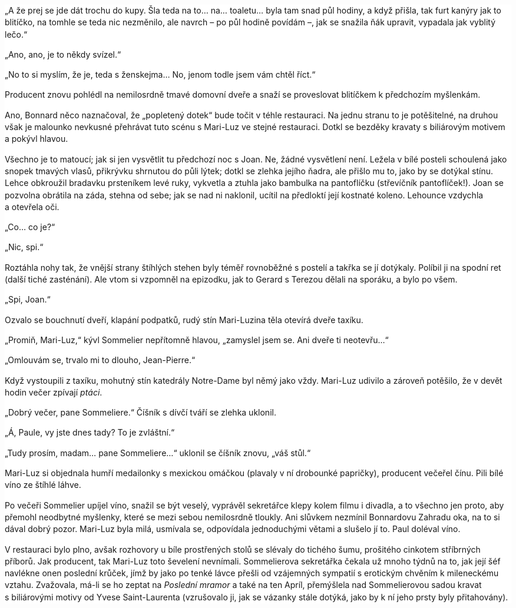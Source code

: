 „A že prej se jde dát trochu do kupy. Šla teda na to… na… toaletu… byla tam snad půl hodiny, a když přišla, tak furt kanýry jak to blitíčko, na tomhle se teda nic nezměnilo, ale navrch – po půl hodině povídám –, jak se snažila ňák upravit, vypadala jak vyblitý lečo.“

„Ano, ano, je to někdy svízel.“

„No to si myslím, že je, teda s ženskejma… No, jenom todle jsem vám chtěl říct.“

Producent znovu pohlédl na nemilosrdně tmavé domovní dveře a snaží se proveslovat blitíčkem k předchozím myšlenkám.

Ano, Bonnard něco naznačoval, že „popletený dotek“ bude točit v téhle restauraci. Na jednu stranu to je potěšitelné, na druhou však je malounko nevkusné přehrávat tuto scénu s Mari-Luz ve stejné restauraci. Dotkl se bezděky kravaty s biliárovým motivem a pokývl hlavou.

Všechno je to matoucí; jak si jen vysvětlit tu předchozí noc s Joan. Ne, žádné vysvětlení není. Ležela v bílé posteli schoulená jako snopek tmavých vlasů, přikrývku shrnutou do půli lýtek; dotkl se zlehka jejího ňadra, ale přišlo mu to, jako by se dotýkal stínu. Lehce obkroužil bradavku prsteníkem levé ruky, vykvetla a ztuhla jako bambulka na pantoflíčku (střevíčník pantoflíček!). Joan se pozvolna obrátila na záda, stehna od sebe; jak se nad ni naklonil, ucítil na předloktí její kostnaté koleno. Lehounce vzdychla a otevřela oči.

„Co… co je?“

„Nic, spi.“

Roztáhla nohy tak, že vnější strany štíhlých stehen byly téměř rovnoběžné s postelí a takřka se jí dotýkaly. Políbil ji na spodní ret (další tiché zasténání). Ale vtom si vzpomněl na epizodku, jak to Gerard s Terezou dělali na sporáku, a bylo po všem.

„Spi, Joan.“

Ozvalo se bouchnutí dveří, klapání podpatků, rudý stín Mari-Luzina těla otevírá dveře taxíku.

„Promiň, Mari-Luz,“ kývl Sommelier nepřítomně hlavou, „zamyslel jsem se. Ani dveře ti neotevřu…“

„Omlouvám se, trvalo mi to dlouho, Jean-Pierre.“

Když vystoupili z taxíku, mohutný stín katedrály Notre-Dame byl němý jako vždy. Mari-Luz udivilo a zároveň potěšilo, že v devět hodin večer zpívají _ptáci_.

„Dobrý večer, pane Sommeliere.“ Číšník s dívčí tváří se zlehka uklonil.

„Á, Paule, vy jste dnes tady? To je zvláštní.“

„Tudy prosím, madam… pane Sommeliere…“ uklonil se číšník znovu, „váš stůl.“

Mari-Luz si objednala humří medailonky s mexickou omáčkou (plavaly v ní drobounké papričky), producent večeřel čínu. Pili bílé víno ze štíhlé láhve.

Po večeři Sommelier upíjel víno, snažil se být veselý, vyprávěl sekretářce klepy kolem filmu i divadla, a to všechno jen proto, aby přemohl neodbytné myšlenky, které se mezi sebou nemilosrdně tloukly. Ani slůvkem nezmínil Bonnardovu Zahradu oka, na to si dával dobrý pozor. Mari-Luz byla milá, usmívala se, odpovídala jednoduchými větami a slušelo jí to. Paul doléval víno.

V restauraci bylo plno, avšak rozhovory u bíle prostřených stolů se slévaly do tichého šumu, prošitého cinkotem stříbrných příborů. Jak producent, tak Mari-Luz toto ševelení nevnímali. Sommelierova sekretářka čekala už mnoho týdnů na to, jak její šéf navlékne onen poslední krůček, jímž by jako po tenké lávce přešli od vzájemných sympatií s erotickým chvěním k mileneckému vztahu. Zvažovala, má-li se ho zeptat na _Poslední mramor_ a také na ten Apríl, přemýšlela nad Sommelierovou sadou kravat s biliárovými motivy od Yvese Saint-Laurenta (vzrušovalo ji, jak se vázanky stále dotýká, jako by k ní jeho prsty byly přitahovány).
